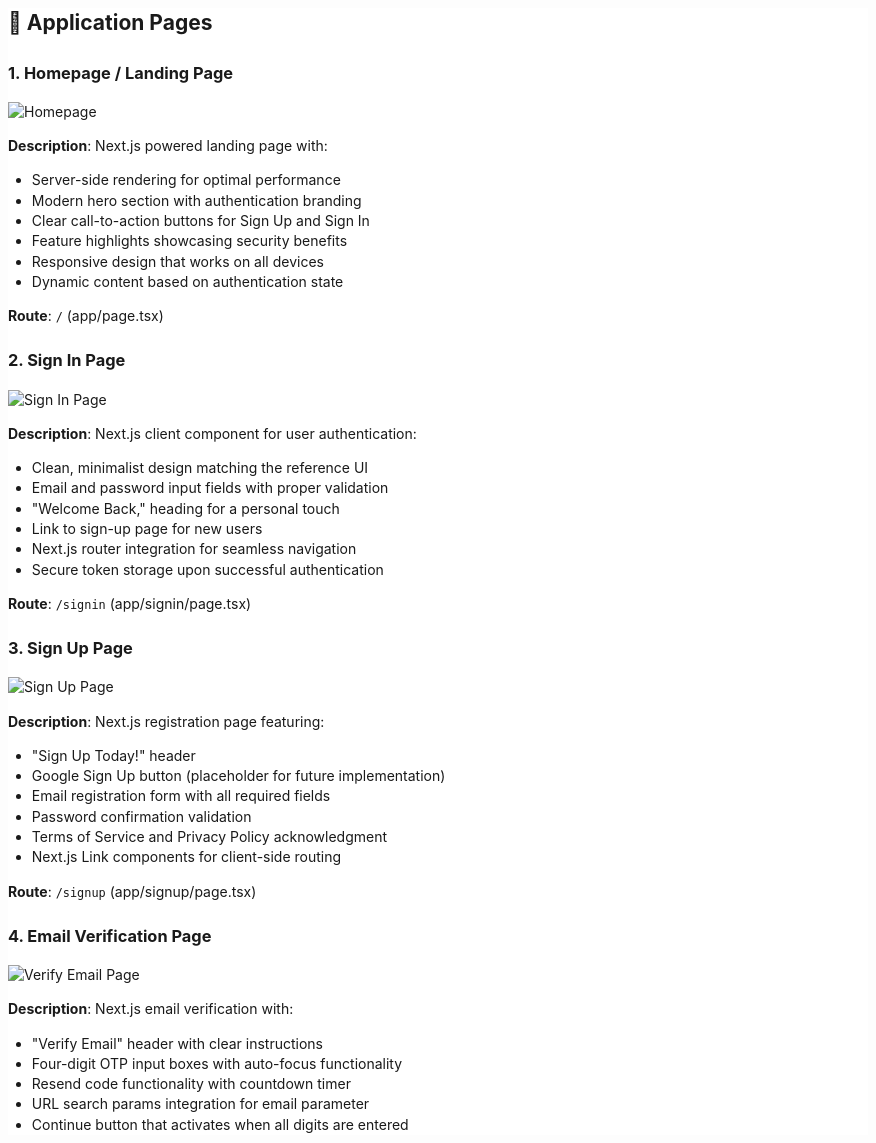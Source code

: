 ## 📱 Application Pages

### 1. Homepage / Landing Page
![Homepage](https://cb466845f2454052b5363751daab2db5-2c7b99a51c27401ab933c590a.projects.builder.codes)

**Description**: 
Next.js powered landing page with:
- Server-side rendering for optimal performance
- Modern hero section with authentication branding
- Clear call-to-action buttons for Sign Up and Sign In
- Feature highlights showcasing security benefits
- Responsive design that works on all devices
- Dynamic content based on authentication state

**Route**: `/` (app/page.tsx)

### 2. Sign In Page
![Sign In Page](https://cb466845f2454052b5363751daab2db5-2c7b99a51c27401ab933c590a.projects.builder.codes/signin)

**Description**: 
Next.js client component for user authentication:
- Clean, minimalist design matching the reference UI
- Email and password input fields with proper validation
- "Welcome Back," heading for a personal touch
- Link to sign-up page for new users
- Next.js router integration for seamless navigation
- Secure token storage upon successful authentication

**Route**: `/signin` (app/signin/page.tsx)

### 3. Sign Up Page
![Sign Up Page](https://cb466845f2454052b5363751daab2db5-2c7b99a51c27401ab933c590a.projects.builder.codes/signup)

**Description**: 
Next.js registration page featuring:
- "Sign Up Today!" header
- Google Sign Up button (placeholder for future implementation)
- Email registration form with all required fields
- Password confirmation validation
- Terms of Service and Privacy Policy acknowledgment
- Next.js Link components for client-side routing

**Route**: `/signup` (app/signup/page.tsx)

### 4. Email Verification Page
![Verify Email Page](https://cb466845f2454052b5363751daab2db5-2c7b99a51c27401ab933c590a.projects.builder.codes/verify-email?email=test@example.com)

**Description**: 
Next.js email verification with:
- "Verify Email" header with clear instructions
- Four-digit OTP input boxes with auto-focus functionality
- Resend code functionality with countdown timer
- URL search params integration for email parameter
- Continue button that activates when all digits are entered
